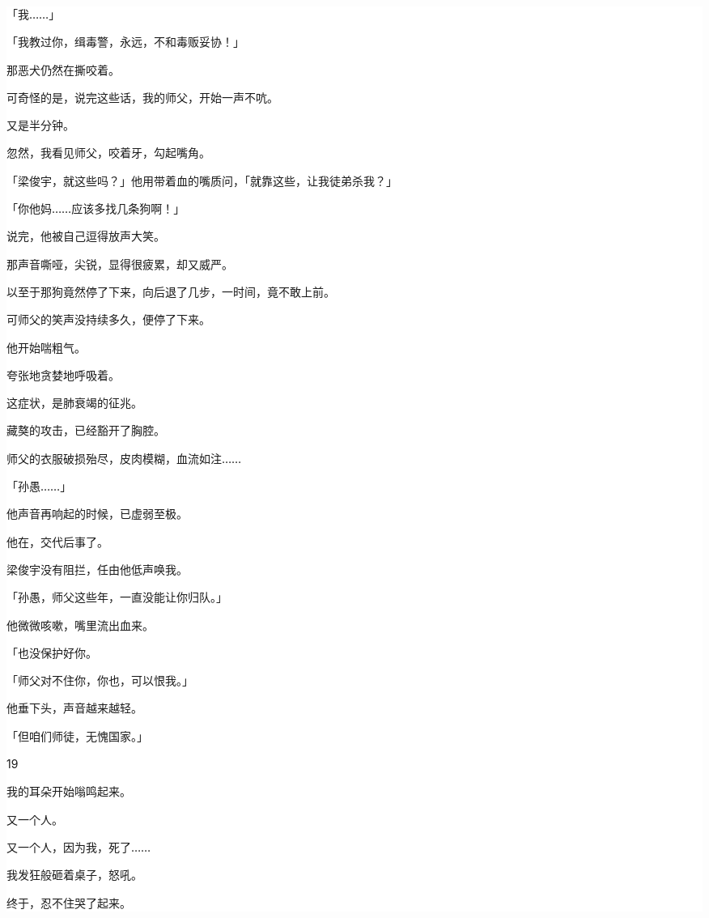 「我……」

「我教过你，缉毒警，永远，不和毒贩妥协！」

那恶犬仍然在撕咬着。

可奇怪的是，说完这些话，我的师父，开始一声不吭。

又是半分钟。

忽然，我看见师父，咬着牙，勾起嘴角。

「梁俊宇，就这些吗？」他用带着血的嘴质问，「就靠这些，让我徒弟杀我？」

「你他妈……应该多找几条狗啊！」

说完，他被自己逗得放声大笑。

那声音嘶哑，尖锐，显得很疲累，却又威严。

以至于那狗竟然停了下来，向后退了几步，一时间，竟不敢上前。

可师父的笑声没持续多久，便停了下来。

他开始喘粗气。

夸张地贪婪地呼吸着。

这症状，是肺衰竭的征兆。

藏獒的攻击，已经豁开了胸腔。

师父的衣服破损殆尽，皮肉模糊，血流如注……

「孙愚……」

他声音再响起的时候，已虚弱至极。

他在，交代后事了。

梁俊宇没有阻拦，任由他低声唤我。

「孙愚，师父这些年，一直没能让你归队。」

他微微咳嗽，嘴里流出血来。

「也没保护好你。

「师父对不住你，你也，可以恨我。」

他垂下头，声音越来越轻。

「但咱们师徒，无愧国家。」

19

我的耳朵开始嗡鸣起来。

又一个人。

又一个人，因为我，死了……

我发狂般砸着桌子，怒吼。

终于，忍不住哭了起来。
